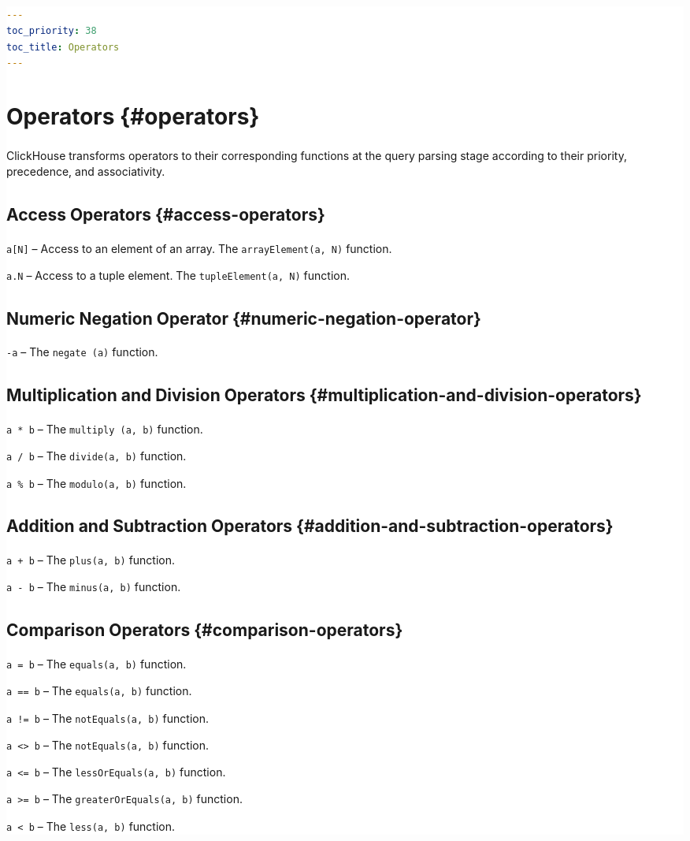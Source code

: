 ```yaml
---
toc_priority: 38
toc_title: Operators
---
```


# Operators {#operators}

ClickHouse transforms operators to their corresponding functions at the query parsing stage according to their priority, precedence, and associativity.

## Access Operators {#access-operators}

`a[N]` – Access to an element of an array. The `arrayElement(a, N)` function.

`a.N` – Access to a tuple element. The `tupleElement(a, N)` function.

## Numeric Negation Operator {#numeric-negation-operator}

`-a` – The `negate (a)` function.

## Multiplication and Division Operators {#multiplication-and-division-operators}

`a * b` – The `multiply (a, b)` function.

`a / b` – The `divide(a, b)` function.

`a % b` – The `modulo(a, b)` function.

## Addition and Subtraction Operators {#addition-and-subtraction-operators}

`a + b` – The `plus(a, b)` function.

`a - b` – The `minus(a, b)` function.

## Comparison Operators {#comparison-operators}

`a = b` – The `equals(a, b)` function.

`a == b` – The `equals(a, b)` function.

`a != b` – The `notEquals(a, b)` function.

`a <> b` – The `notEquals(a, b)` function.

`a <= b` – The `lessOrEquals(a, b)` function.

`a >= b` – The `greaterOrEquals(a, b)` function.

`a < b` – The `less(a, b)` function.
